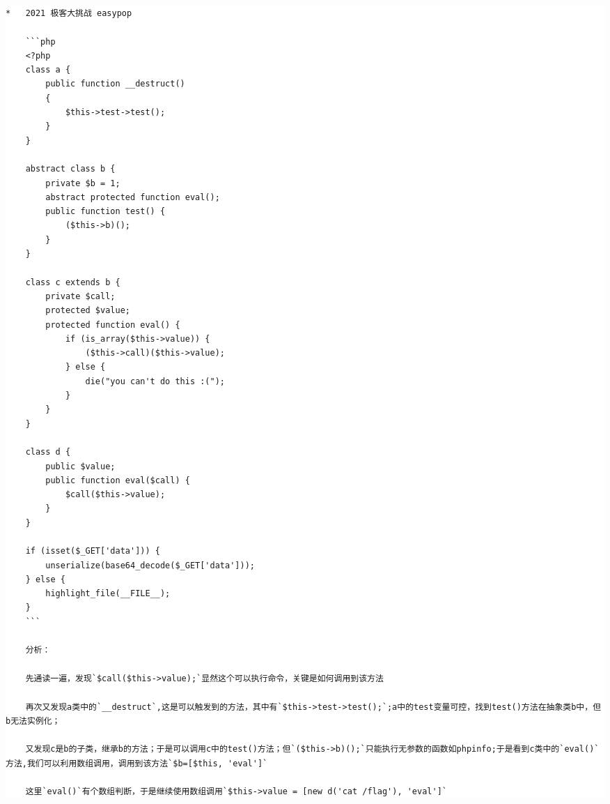     *   2021 极客大挑战 easypop

        ```php
        <?php
        class a {
            public function __destruct()
            {
                $this->test->test();
            }
        }
        
        abstract class b {
            private $b = 1;
            abstract protected function eval();
            public function test() {
                ($this->b)();
            }
        }
        
        class c extends b {
            private $call;
            protected $value;
            protected function eval() {
                if (is_array($this->value)) {
                    ($this->call)($this->value);
                } else {
                    die("you can't do this :(");
                }
            }
        }
        
        class d {
            public $value;
            public function eval($call) {
                $call($this->value);
            }
        }
        
        if (isset($_GET['data'])) {
            unserialize(base64_decode($_GET['data']));
        } else {
            highlight_file(__FILE__);
        } 
        ```

        分析：

        先通读一遍，发现`$call($this->value);`显然这个可以执行命令，关键是如何调用到该方法  

        再次又发现a类中的`__destruct`,这是可以触发到的方法，其中有`$this->test->test();`;a中的test变量可控，找到test()方法在抽象类b中，但b无法实例化；  

        又发现c是b的子类，继承b的方法；于是可以调用c中的test()方法；但`($this->b)();`只能执行无参数的函数如phpinfo;于是看到c类中的`eval()`方法,我们可以利用数组调用，调用到该方法`$b=[$this, 'eval']`  

        这里`eval()`有个数组判断，于是继续使用数组调用`$this->value = [new d('cat /flag'), 'eval']`  
